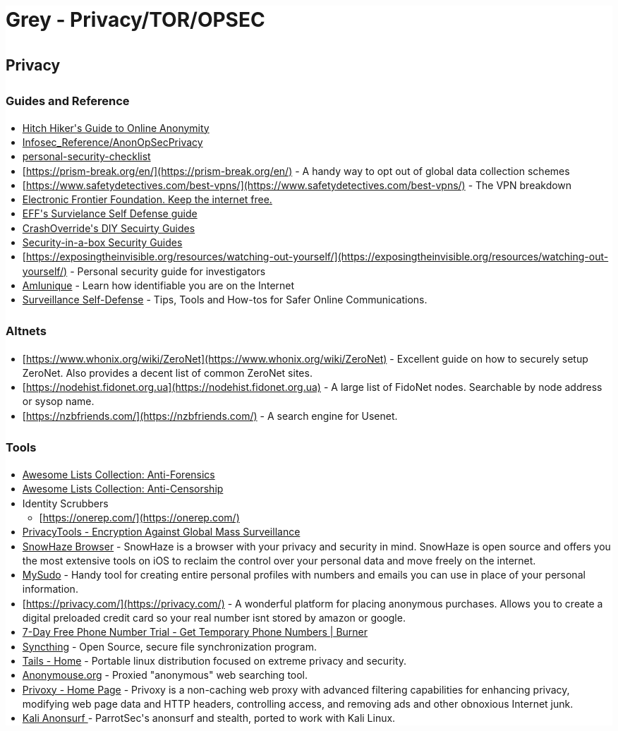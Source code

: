 # Grey - Privacy/TOR/OPSEC

## Privacy

### Guides and Reference

* [Hitch Hiker's Guide to Online Anonymity ](https://anonymousplanet.github.io/thgtoa/guide.html)
* [Infosec\_Reference/AnonOpSecPrivacy](https://github.com/rmusser01/Infosec\_Reference/blob/master/Draft/AnonOpSecPrivacy.md)
* [personal-security-checklist](https://github.com/Lissy93/personal-security-checklist)
* [https://prism-break.org/en/](https://prism-break.org/en/) - A handy way to opt out of global data collection schemes
* [https://www.safetydetectives.com/best-vpns/](https://www.safetydetectives.com/best-vpns/) - The VPN breakdown
* [Electronic Frontier Foundation. Keep the internet free.](https://www.eff.org/)
* [EFF's Survielance Self Defense guide](https://ssd.eff.org/)
* [CrashOverride's DIY Secuirty Guides](https://www.crashoverridenetwork.com/resources.html)
* [Security-in-a-box Security Guides](https://securityinabox.org/en/)
* [https://exposingtheinvisible.org/resources/watching-out-yourself/](https://exposingtheinvisible.org/resources/watching-out-yourself/) - Personal security guide for investigators
* [AmIunique](https://amiunique.org/) - Learn how identifiable you are on the Internet
* [Surveillance Self-Defense](https://ssd.eff.org/) - Tips, Tools and How-tos for Safer Online Communications.

### Altnets

* [https://www.whonix.org/wiki/ZeroNet](https://www.whonix.org/wiki/ZeroNet) - Excellent guide on how to securely setup ZeroNet. Also provides a decent list of common ZeroNet sites.
* [https://nodehist.fidonet.org.ua](https://nodehist.fidonet.org.ua) - A large list of FidoNet nodes. Searchable by node address or sysop name.
* [https://nzbfriends.com/](https://nzbfriends.com/) - A search engine for Usenet.

### Tools

* [Awesome Lists Collection: Anti-Forensics](https://github.com/shadawck/awesome-anti-forensic)
* [Awesome Lists Collection: Anti-Censorship](https://github.com/danoctavian/awesome-anti-censorship)
* Identity Scrubbers
  * [https://onerep.com/](https://onerep.com/)
* [PrivacyTools - Encryption Against Global Mass Surveillance](https://privacytools.io/)&#x20;
* [SnowHaze Browser](https://www.snowhaze.com/en/browser.html) - SnowHaze is a browser with your privacy and security in mind. SnowHaze is open source and offers you the most extensive tools on iOS to reclaim the control over your personal data and move freely on the internet.
* [MySudo](https://mysudo.com/) - Handy tool for creating entire personal profiles with numbers and emails you can use in place of your personal information.
* [https://privacy.com/](https://privacy.com/) -  A wonderful platform for placing anonymous purchases. Allows you to create a digital preloaded credit card so your real number isnt stored by amazon or google.
* [7-Day Free Phone Number Trial - Get Temporary Phone Numbers | Burner](https://www.burnerapp.com/)&#x20;
* [Syncthing](https://syncthing.net/) - Open Source, secure file synchronization program.
* [Tails - Home](https://tails.boum.org/) - Portable linux distribution focused on extreme privacy and security.
* [Anonymouse.org](http://anonymouse.org/anonwww.html) - Proxied "anonymous" web searching tool.
* [Privoxy - Home Page](https://www.privoxy.org/) - Privoxy is a non-caching web proxy with advanced filtering capabilities for enhancing privacy, modifying web page data and HTTP headers, controlling access, and removing ads and other obnoxious Internet junk.
* [Kali Anonsurf ](https://github.com/Und3rf10w/kali-anonsurf)- ParrotSec's anonsurf and stealth, ported to work with Kali Linux.
